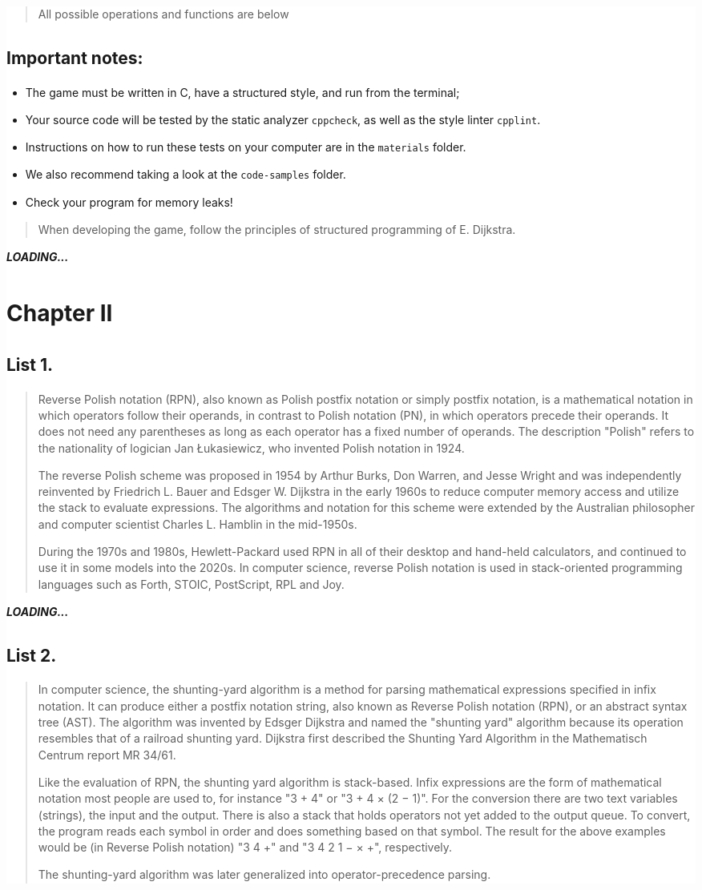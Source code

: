 > All possible operations and functions are below

## Important notes:

* The game must be written in C, have a structured style, and run from the terminal; 
  
* Your source code will be tested by the static analyzer `cppcheck`, as well as the style linter `cpplint`. 
  
* Instructions on how to run these tests on your computer are in the `materials` folder. 
  
* We also recommend taking a look at the `code-samples` folder.

* Check your program for memory leaks!

> When developing the game, follow 
the principles of structured programming of E. Dijkstra.

***LOADING...***

# Chapter II

## List 1.

>Reverse Polish notation (RPN), also known as Polish postfix notation or simply postfix notation, is a mathematical notation in which operators follow their operands, in contrast to Polish notation (PN), in which operators precede their operands. It does not need any parentheses as long as each operator has a fixed number of operands. The description "Polish" refers to the nationality of logician Jan Łukasiewicz, who invented Polish notation in 1924.
>
>The reverse Polish scheme was proposed in 1954 by Arthur Burks, Don Warren, and Jesse Wright and was independently reinvented by Friedrich L. Bauer and Edsger W. Dijkstra in the early 1960s to reduce computer memory access and utilize the stack to evaluate expressions. The algorithms and notation for this scheme were extended by the Australian philosopher and computer scientist Charles L. Hamblin in the mid-1950s.
>
>During the 1970s and 1980s, Hewlett-Packard used RPN in all of their desktop and hand-held calculators, and continued to use it in some models into the 2020s. In computer science, reverse Polish notation is used in stack-oriented programming languages such as Forth, STOIC, PostScript, RPL and Joy.

***LOADING...***


## List 2.

>In computer science, the shunting-yard algorithm is a method for parsing mathematical expressions specified in infix notation. It can produce either a postfix notation string, also known as Reverse Polish notation (RPN), or an abstract syntax tree (AST). The algorithm was invented by Edsger Dijkstra and named the "shunting yard" algorithm because its operation resembles that of a railroad shunting yard. Dijkstra first described the Shunting Yard Algorithm in the Mathematisch Centrum report MR 34/61.
>
>Like the evaluation of RPN, the shunting yard algorithm is stack-based. Infix expressions are the form of mathematical notation most people are used to, for instance "3 + 4" or "3 + 4 × (2 − 1)". For the conversion there are two text variables (strings), the input and the output. There is also a stack that holds operators not yet added to the output queue. To convert, the program reads each symbol in order and does something based on that symbol. The result for the above examples would be (in Reverse Polish notation) "3 4 +" and "3 4 2 1 − × +", respectively.
>
>The shunting-yard algorithm was later generalized into operator-precedence parsing.
